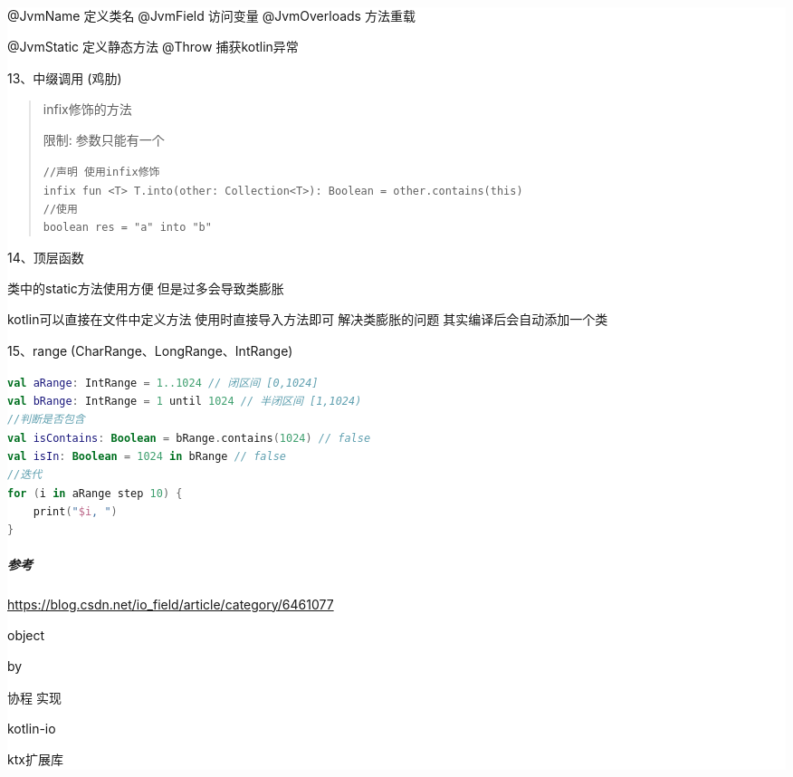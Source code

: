 @JvmName 定义类名  @JvmField 访问变量  @JvmOverloads 方法重载 

@JvmStatic 定义静态方法  @Throw 捕获kotlin异常

13、中缀调用 (鸡肋)

> infix修饰的方法
>
> 限制: 参数只能有一个
>
> ```kot
> //声明 使用infix修饰
> infix fun <T> T.into(other: Collection<T>): Boolean = other.contains(this)
> //使用
> boolean res = "a" into "b"
> ```

14、顶层函数

类中的static方法使用方便 但是过多会导致类膨胀

kotlin可以直接在文件中定义方法 使用时直接导入方法即可 解决类膨胀的问题 其实编译后会自动添加一个类

15、range (CharRange、LongRange、IntRange)

```kotlin
val aRange: IntRange = 1..1024 // 闭区间 [0,1024]
val bRange: IntRange = 1 until 1024 // 半闭区间 [1,1024)
//判断是否包含
val isContains: Boolean = bRange.contains(1024) // false
val isIn: Boolean = 1024 in bRange // false
//迭代
for (i in aRange step 10) {
    print("$i, ")
}
```





##### 参考

https://blog.csdn.net/io_field/article/category/6461077







object

by



协程 实现

kotlin-io

ktx扩展库